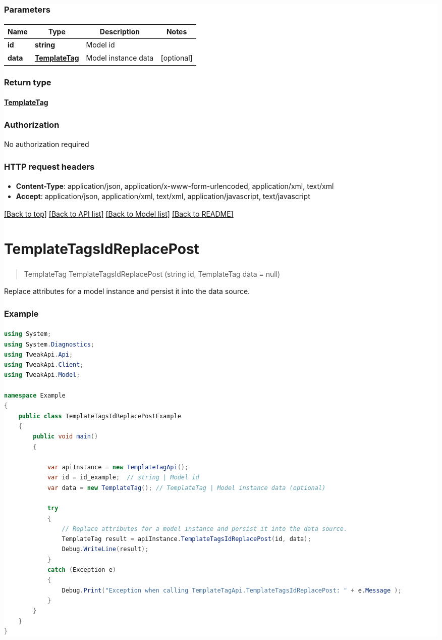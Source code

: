 
### Parameters

Name | Type | Description  | Notes
------------- | ------------- | ------------- | -------------
 **id** | **string**| Model id | 
 **data** | [**TemplateTag**](TemplateTag.md)| Model instance data | [optional] 

### Return type

[**TemplateTag**](TemplateTag.md)

### Authorization

No authorization required

### HTTP request headers

 - **Content-Type**: application/json, application/x-www-form-urlencoded, application/xml, text/xml
 - **Accept**: application/json, application/xml, text/xml, application/javascript, text/javascript

[[Back to top]](#) [[Back to API list]](../README.md#documentation-for-api-endpoints) [[Back to Model list]](../README.md#documentation-for-models) [[Back to README]](../README.md)

<a name="templatetagsidreplacepost"></a>
# **TemplateTagsIdReplacePost**
> TemplateTag TemplateTagsIdReplacePost (string id, TemplateTag data = null)

Replace attributes for a model instance and persist it into the data source.

### Example
```csharp
using System;
using System.Diagnostics;
using TweakApi.Api;
using TweakApi.Client;
using TweakApi.Model;

namespace Example
{
    public class TemplateTagsIdReplacePostExample
    {
        public void main()
        {
            
            var apiInstance = new TemplateTagApi();
            var id = id_example;  // string | Model id
            var data = new TemplateTag(); // TemplateTag | Model instance data (optional) 

            try
            {
                // Replace attributes for a model instance and persist it into the data source.
                TemplateTag result = apiInstance.TemplateTagsIdReplacePost(id, data);
                Debug.WriteLine(result);
            }
            catch (Exception e)
            {
                Debug.Print("Exception when calling TemplateTagApi.TemplateTagsIdReplacePost: " + e.Message );
            }
        }
    }
}
```
